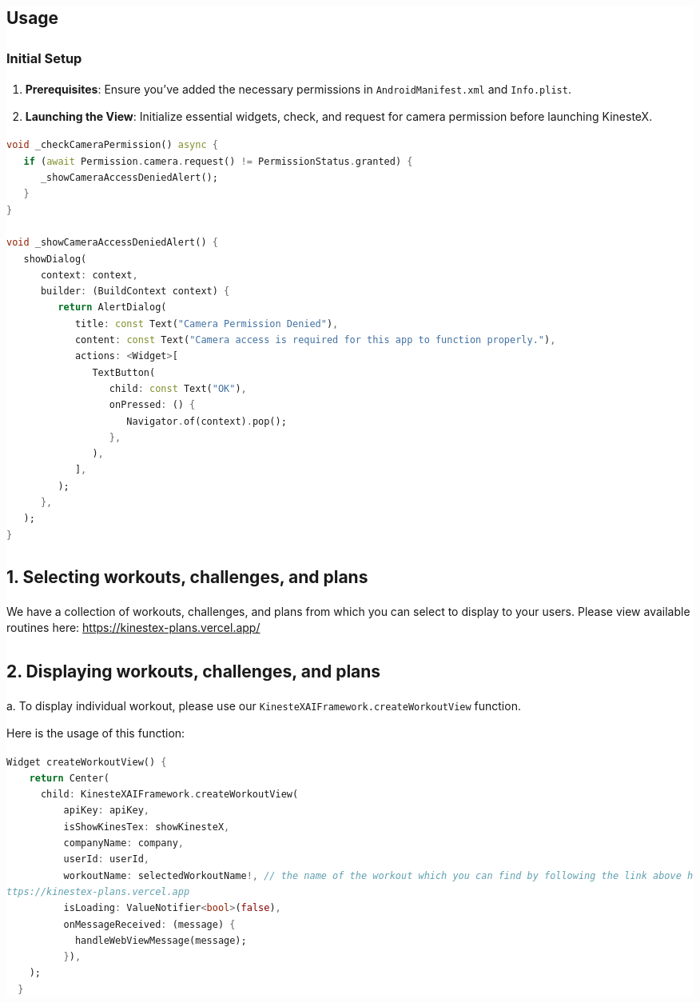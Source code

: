## Usage

### Initial Setup

1. **Prerequisites**: Ensure you’ve added the necessary permissions in `AndroidManifest.xml` and `Info.plist`.

2. **Launching the View**: Initialize essential widgets, check, and request for camera permission before launching KinesteX.

```dart
void _checkCameraPermission() async {
   if (await Permission.camera.request() != PermissionStatus.granted) {
      _showCameraAccessDeniedAlert();
   }
}

void _showCameraAccessDeniedAlert() {
   showDialog(
      context: context,
      builder: (BuildContext context) {
         return AlertDialog(
            title: const Text("Camera Permission Denied"),
            content: const Text("Camera access is required for this app to function properly."),
            actions: <Widget>[
               TextButton(
                  child: const Text("OK"),
                  onPressed: () {
                     Navigator.of(context).pop();
                  },
               ),
            ],
         );
      },
   );
}
```
## 1. Selecting workouts, challenges, and plans
We have a collection of workouts, challenges, and plans from which you can select to display to your users. Please view available routines here: https://kinestex-plans.vercel.app/

## 2. Displaying workouts, challenges, and plans

a. To display individual workout, please use our `KinesteXAIFramework.createWorkoutView` function. 

Here is the usage of this function:
```dart
Widget createWorkoutView() {
    return Center(
      child: KinesteXAIFramework.createWorkoutView(
          apiKey: apiKey,
          isShowKinesTex: showKinesteX,
          companyName: company,
          userId: userId,
          workoutName: selectedWorkoutName!, // the name of the workout which you can find by following the link above https://kinestex-plans.vercel.app
          isLoading: ValueNotifier<bool>(false),
          onMessageReceived: (message) {
            handleWebViewMessage(message);
          }),
    );
  }

```